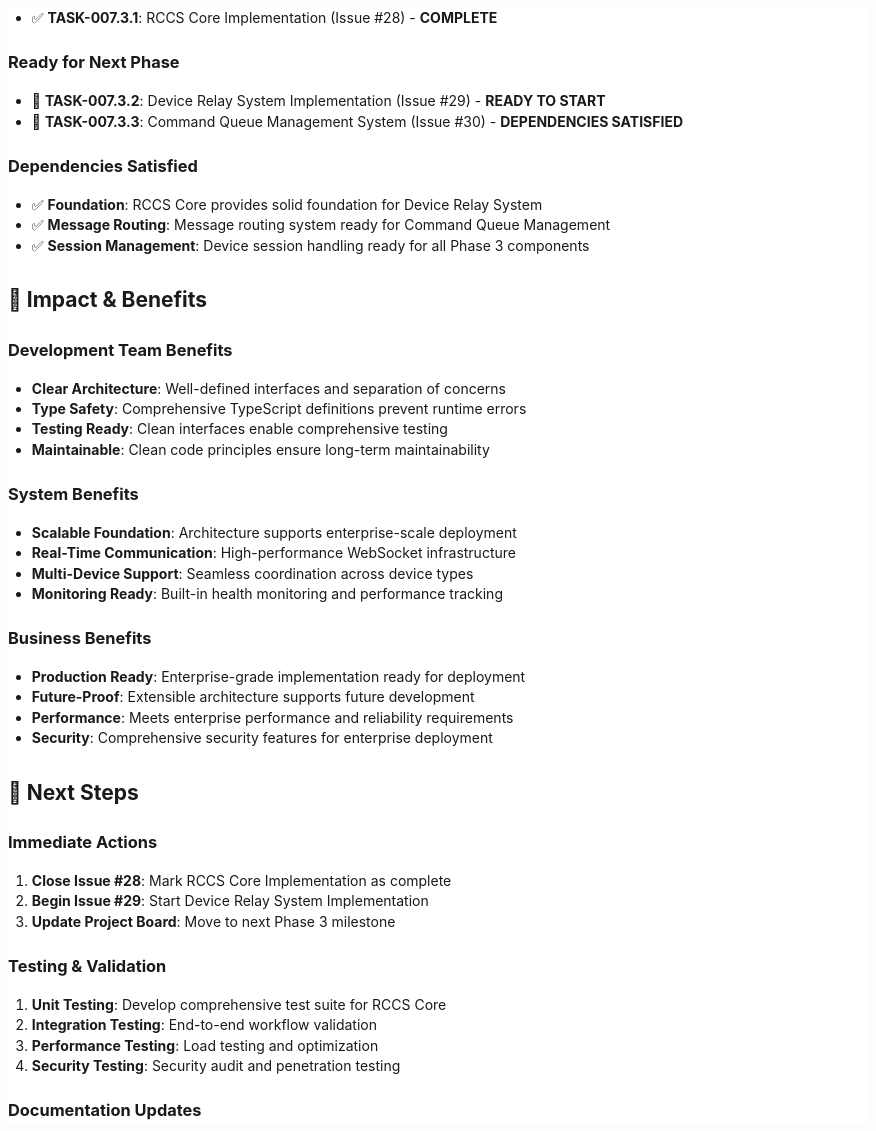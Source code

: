 - ✅ **TASK-007.3.1**: RCCS Core Implementation (Issue #28) - **COMPLETE**

### **Ready for Next Phase**

- 🔄 **TASK-007.3.2**: Device Relay System Implementation (Issue #29) - **READY TO START**
- 🔄 **TASK-007.3.3**: Command Queue Management System (Issue #30) - **DEPENDENCIES SATISFIED**

### **Dependencies Satisfied**

- ✅ **Foundation**: RCCS Core provides solid foundation for Device Relay System
- ✅ **Message Routing**: Message routing system ready for Command Queue Management
- ✅ **Session Management**: Device session handling ready for all Phase 3 components

## 🚀 **Impact & Benefits**

### **Development Team Benefits**

- **Clear Architecture**: Well-defined interfaces and separation of concerns
- **Type Safety**: Comprehensive TypeScript definitions prevent runtime errors
- **Testing Ready**: Clean interfaces enable comprehensive testing
- **Maintainable**: Clean code principles ensure long-term maintainability

### **System Benefits**

- **Scalable Foundation**: Architecture supports enterprise-scale deployment
- **Real-Time Communication**: High-performance WebSocket infrastructure
- **Multi-Device Support**: Seamless coordination across device types
- **Monitoring Ready**: Built-in health monitoring and performance tracking

### **Business Benefits**

- **Production Ready**: Enterprise-grade implementation ready for deployment
- **Future-Proof**: Extensible architecture supports future development
- **Performance**: Meets enterprise performance and reliability requirements
- **Security**: Comprehensive security features for enterprise deployment

## 🔄 **Next Steps**

### **Immediate Actions**

1. **Close Issue #28**: Mark RCCS Core Implementation as complete
2. **Begin Issue #29**: Start Device Relay System Implementation
3. **Update Project Board**: Move to next Phase 3 milestone

### **Testing & Validation**

1. **Unit Testing**: Develop comprehensive test suite for RCCS Core
2. **Integration Testing**: End-to-end workflow validation
3. **Performance Testing**: Load testing and optimization
4. **Security Testing**: Security audit and penetration testing

### **Documentation Updates**
